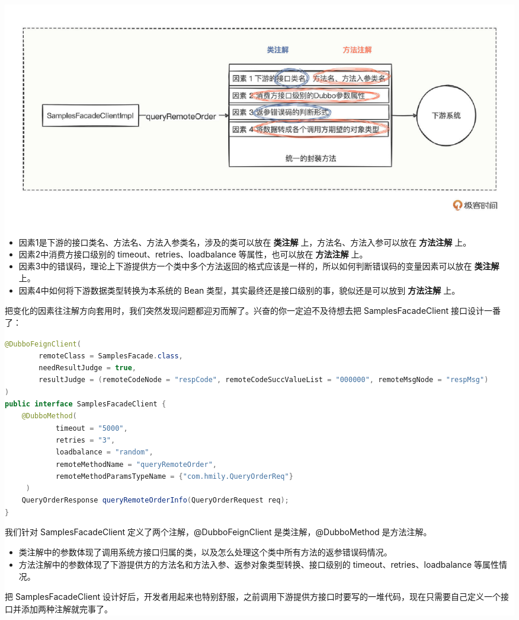 ![图片](13%EF%BD%9C%E9%9B%86%E6%88%90%E6%A1%86%E6%9E%B6%EF%BC%9A%E6%A1%86%E6%9E%B6%E5%A6%82%E4%BD%95%E4%B8%8ESpring%E6%9C%89%E6%9C%BA%E7%BB%93%E5%90%88%EF%BC%9F.resource/3d02482ca6b75143097ecccc72979c92.jpg)

- 因素1是下游的接口类名、方法名、方法入参类名，涉及的类可以放在 **类注解** 上，方法名、方法入参可以放在 **方法注解** 上。
- 因素2中消费方接口级别的 timeout、retries、loadbalance 等属性，也可以放在 **方法注解** 上。
- 因素3中的错误码，理论上下游提供方一个类中多个方法返回的格式应该是一样的，所以如何判断错误码的变量因素可以放在 **类注解** 上。
- 因素4中如何将下游数据类型转换为本系统的 Bean 类型，其实最终还是接口级别的事，貌似还是可以放到 **方法注解** 上。

把变化的因素往注解方向套用时，我们突然发现问题都迎刃而解了。兴奋的你一定迫不及待想去把 SamplesFacadeClient 接口设计一番了：

```java
@DubboFeignClient(
        remoteClass = SamplesFacade.class,
        needResultJudge = true,
        resultJudge = (remoteCodeNode = "respCode", remoteCodeSuccValueList = "000000", remoteMsgNode = "respMsg")
)
public interface SamplesFacadeClient {
    @DubboMethod(
            timeout = "5000",
            retries = "3",
            loadbalance = "random",
            remoteMethodName = "queryRemoteOrder",
            remoteMethodParamsTypeName = {"com.hmily.QueryOrderReq"}
     )
    QueryOrderResponse queryRemoteOrderInfo(QueryOrderRequest req);
}

```

我们针对 SamplesFacadeClient 定义了两个注解，@DubboFeignClient 是类注解，@DubboMethod 是方法注解。

- 类注解中的参数体现了调用系统方接口归属的类，以及怎么处理这个类中所有方法的返参错误码情况。
- 方法注解中的参数体现了下游提供方的方法名和方法入参、返参对象类型转换、接口级别的 timeout、retries、loadbalance 等属性情况。

把 SamplesFacadeClient 设计好后，开发者用起来也特别舒服，之前调用下游提供方接口时要写的一堆代码，现在只需要自己定义一个接口并添加两种注解就完事了。
